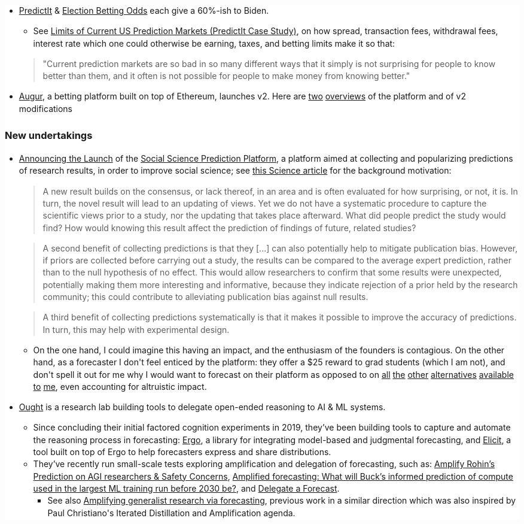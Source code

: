 *   [PredictIt](https://www.predictit.org/) & [Election Betting Odds](http://electionbettingodds.com/) each give a 60%-ish to Biden.
    
    *   See [Limits of Current US Prediction Markets (PredictIt Case Study)](https://www.lesswrong.com/posts/c3iQryHA4tnAvPZEv/limits-of-current-us-prediction-markets-predictit-case-study), on how spread, transaction fees, withdrawal fees, interest rate which one could otherwise be earning, taxes, and betting limits make it so that:
    
    > "Current prediction markets are so bad in so many different ways that it simply is not surprising for people to know better than them, and it often is not possible for people to make money from knowing better."
    
*   [Augur](https://www.augur.net/), a betting platform built on top of Ethereum, launches v2. Here are [two](https://bravenewcoin.com/insights/augur-price-analysis-v2-release-scheuled-for-june-12th) [overviews](https://www.coindesk.com/5-years-after-launch-predictions-market-platform-augur-releases-version-2) of the platform and of v2 modifications
    

### New undertakings

*   [Announcing the Launch](http://evavivalt.com/2020/07/announcing-the-launch-of-the-social-science-prediction-platform) of the [Social Science Prediction Platform](https://socialscienceprediction.org/), a platform aimed at collecting and popularizing predictions of research results, in order to improve social science; see [this Science article](https://science.sciencemag.org/content/366/6464/428.full) for the background motivation:
    
    > A new result builds on the consensus, or lack thereof, in an area and is often evaluated for how surprising, or not, it is. In turn, the novel result will lead to an updating of views. Yet we do not have a systematic procedure to capture the scientific views prior to a study, nor the updating that takes place afterward. What did people predict the study would find? How would knowing this result affect the prediction of findings of future, related studies?
    
    > A second benefit of collecting predictions is that they \[...\] can also potentially help to mitigate publication bias. However, if priors are collected before carrying out a study, the results can be compared to the average expert prediction, rather than to the null hypothesis of no effect. This would allow researchers to confirm that some results were unexpected, potentially making them more interesting and informative, because they indicate rejection of a prior held by the research community; this could contribute to alleviating publication bias against null results.
    
    > A third benefit of collecting predictions systematically is that it makes it possible to improve the accuracy of predictions. In turn, this may help with experimental design.
    
    *   On the one hand, I could imagine this having an impact, and the enthusiasm of the founders is contagious. On the other hand, as a forecaster I don't feel enticed by the platform: they offer a $25 reward to grad students (which I am not), and don't spell it out for me why I would want to forecast on their platform as opposed to on [all](http://metaculus.com/) [the](https://www.gjopen.com/) [other](https://replicationmarkets.com/) [alternatives](https://www.cset-foretell.com/) [available](https://thepipelineproject.org) [to](https://www.augur.net/) [me](https://www.predictit.org/), even accounting for altruistic impact.
*   [Ought](https://www.lesswrong.com/posts/SmDziGM9hBjW9DKmf/2019-ai-alignment-literature-review-and-charity-comparison#Ought) is a research lab building tools to delegate open-ended reasoning to AI & ML systems.
    
    *   Since concluding their initial factored cognition experiments in 2019, they’ve been building tools to capture and automate the reasoning process in forecasting: [Ergo](https://github.com/oughtinc/ergo), a library for integrating model-based and judgmental forecasting, and [Elicit](https://elicit.ought.org), a tool built on top of Ergo to help forecasters express and share distributions.
    *   They’ve recently run small-scale tests exploring amplification and delegation of forecasting, such as: [Amplify Rohin’s Prediction on AGI researchers & Safety Concerns](https://www.lesswrong.com/posts/Azqmzp5JoXJihMcr4/competition-amplify-rohin-s-prediction-on-agi-researchers), [Amplified forecasting: What will Buck’s informed prediction of compute used in the largest ML training run before 2030 be?](https://www.metaculus.com/questions/4732/amplified-forecasting-what-will-bucks-informed-prediction-of-compute-used-in-the-largest-ml-training-run-before-2030-be/), and [Delegate a Forecast](https://forum.effectivealtruism.org/posts/GKnXGiobbg5PFikzJ/delegate-a-forecast).
        *   See also [Amplifying generalist research via forecasting](https://forum.effectivealtruism.org/posts/ZTXKHayPexA6uSZqE/part-2-amplifying-generalist-research-via-forecasting), previous work in a similar direction which was also inspired by Paul Christiano's Iterated Distillation and Amplification agenda.
